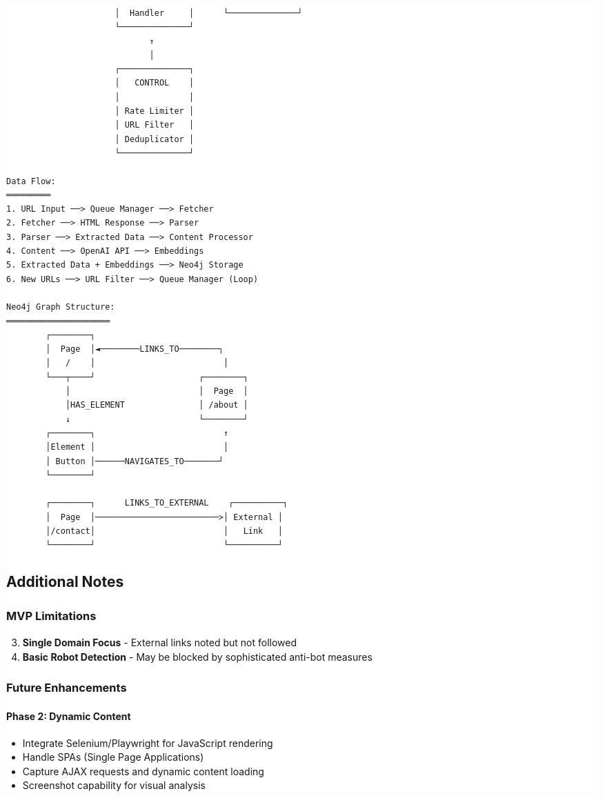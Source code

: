 ```ascii
                      │  Handler     │      └──────────────┘
                      └──────────────┘
                             ↑
                             │
                      ┌──────────────┐
                      │   CONTROL    │
                      │              │
                      │ Rate Limiter │
                      │ URL Filter   │
                      │ Deduplicator │
                      └──────────────┘

Data Flow:
═════════
1. URL Input ──> Queue Manager ──> Fetcher
2. Fetcher ──> HTML Response ──> Parser
3. Parser ──> Extracted Data ──> Content Processor
4. Content ──> OpenAI API ──> Embeddings
5. Extracted Data + Embeddings ──> Neo4j Storage
6. New URLs ──> URL Filter ──> Queue Manager (Loop)

Neo4j Graph Structure:
═════════════════════
        ┌────────┐
        │  Page  │◄────────LINKS_TO────────┐
        │   /    │                          │
        └───┬────┘                     ┌────────┐
            │                          │  Page  │
            │HAS_ELEMENT               │ /about │
            ↓                          └────────┘
        ┌────────┐                          ↑
        │Element │                          │
        │ Button │──────NAVIGATES_TO───────┘
        └────────┘

        ┌────────┐      LINKS_TO_EXTERNAL    ┌──────────┐
        │  Page  │─────────────────────────>│ External │
        │/contact│                          │   Link   │
        └────────┘                          └──────────┘
```

## Additional Notes

### MVP Limitations
3. **Single Domain Focus** - External links noted but not followed
4. **Basic Robot Detection** - May be blocked by sophisticated anti-bot measures

### Future Enhancements

#### Phase 2: Dynamic Content
- Integrate Selenium/Playwright for JavaScript rendering
- Handle SPAs (Single Page Applications)
- Capture AJAX requests and dynamic content loading
- Screenshot capability for visual analysis
